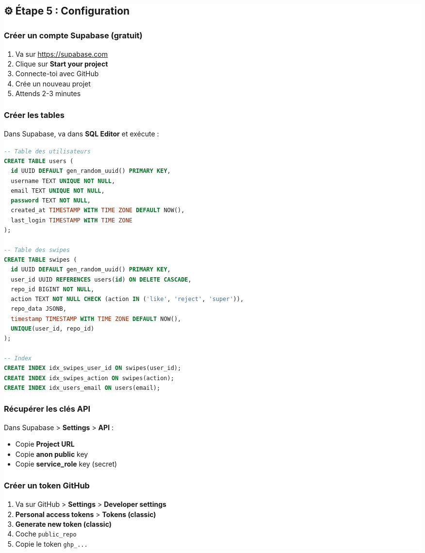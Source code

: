 
## ⚙️ Étape 5 : Configuration

### Créer un compte Supabase (gratuit)
1. Va sur https://supabase.com
2. Clique sur **Start your project**
3. Connecte-toi avec GitHub
4. Crée un nouveau projet
5. Attends 2-3 minutes

### Créer les tables
Dans Supabase, va dans **SQL Editor** et exécute :
```sql
-- Table des utilisateurs
CREATE TABLE users (
  id UUID DEFAULT gen_random_uuid() PRIMARY KEY,
  username TEXT UNIQUE NOT NULL,
  email TEXT UNIQUE NOT NULL,
  password TEXT NOT NULL,
  created_at TIMESTAMP WITH TIME ZONE DEFAULT NOW(),
  last_login TIMESTAMP WITH TIME ZONE
);

-- Table des swipes
CREATE TABLE swipes (
  id UUID DEFAULT gen_random_uuid() PRIMARY KEY,
  user_id UUID REFERENCES users(id) ON DELETE CASCADE,
  repo_id BIGINT NOT NULL,
  action TEXT NOT NULL CHECK (action IN ('like', 'reject', 'super')),
  repo_data JSONB,
  timestamp TIMESTAMP WITH TIME ZONE DEFAULT NOW(),
  UNIQUE(user_id, repo_id)
);

-- Index
CREATE INDEX idx_swipes_user_id ON swipes(user_id);
CREATE INDEX idx_swipes_action ON swipes(action);
CREATE INDEX idx_users_email ON users(email);
```

### Récupérer les clés API
Dans Supabase > **Settings** > **API** :
- Copie **Project URL**
- Copie **anon public** key
- Copie **service_role** key (secret)

### Créer un token GitHub
1. Va sur GitHub > **Settings** > **Developer settings**
2. **Personal access tokens** > **Tokens (classic)**
3. **Generate new token (classic)**
4. Coche `public_repo`
5. Copie le token `ghp_...`
